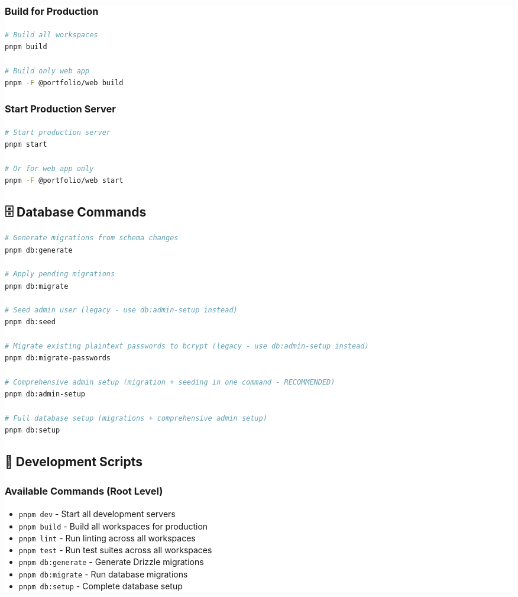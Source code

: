 ### Build for Production

```bash
# Build all workspaces
pnpm build

# Build only web app
pnpm -F @portfolio/web build
```

### Start Production Server

```bash
# Start production server
pnpm start

# Or for web app only
pnpm -F @portfolio/web start
```

## 🗄️ Database Commands

```bash
# Generate migrations from schema changes
pnpm db:generate

# Apply pending migrations
pnpm db:migrate

# Seed admin user (legacy - use db:admin-setup instead)
pnpm db:seed

# Migrate existing plaintext passwords to bcrypt (legacy - use db:admin-setup instead)
pnpm db:migrate-passwords

# Comprehensive admin setup (migration + seeding in one command - RECOMMENDED)
pnpm db:admin-setup

# Full database setup (migrations + comprehensive admin setup)
pnpm db:setup
```

## 🔧 Development Scripts

### Available Commands (Root Level)

- `pnpm dev` - Start all development servers
- `pnpm build` - Build all workspaces for production
- `pnpm lint` - Run linting across all workspaces
- `pnpm test` - Run test suites across all workspaces
- `pnpm db:generate` - Generate Drizzle migrations
- `pnpm db:migrate` - Run database migrations
- `pnpm db:setup` - Complete database setup
